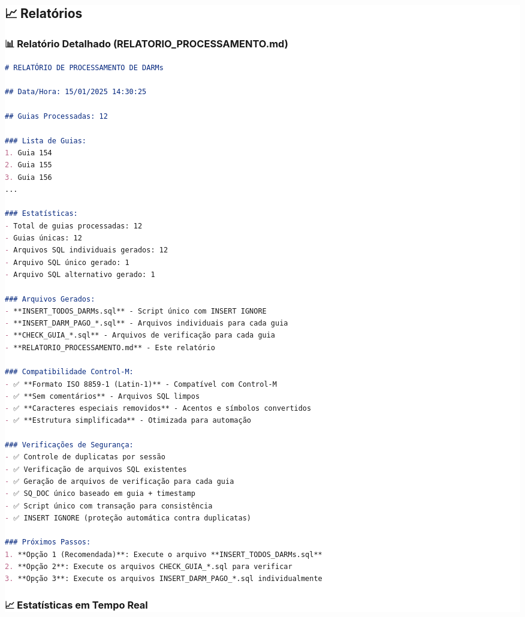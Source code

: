 ## 📈 Relatórios

### 📊 Relatório Detalhado (RELATORIO_PROCESSAMENTO.md)

```markdown
# RELATÓRIO DE PROCESSAMENTO DE DARMs

## Data/Hora: 15/01/2025 14:30:25

## Guias Processadas: 12

### Lista de Guias:
1. Guia 154
2. Guia 155
3. Guia 156
...

### Estatísticas:
- Total de guias processadas: 12
- Guias únicas: 12
- Arquivos SQL individuais gerados: 12
- Arquivo SQL único gerado: 1
- Arquivo SQL alternativo gerado: 1

### Arquivos Gerados:
- **INSERT_TODOS_DARMs.sql** - Script único com INSERT IGNORE
- **INSERT_DARM_PAGO_*.sql** - Arquivos individuais para cada guia
- **CHECK_GUIA_*.sql** - Arquivos de verificação para cada guia
- **RELATORIO_PROCESSAMENTO.md** - Este relatório

### Compatibilidade Control-M:
- ✅ **Formato ISO 8859-1 (Latin-1)** - Compatível com Control-M
- ✅ **Sem comentários** - Arquivos SQL limpos
- ✅ **Caracteres especiais removidos** - Acentos e símbolos convertidos
- ✅ **Estrutura simplificada** - Otimizada para automação

### Verificações de Segurança:
- ✅ Controle de duplicatas por sessão
- ✅ Verificação de arquivos SQL existentes
- ✅ Geração de arquivos de verificação para cada guia
- ✅ SQ_DOC único baseado em guia + timestamp
- ✅ Script único com transação para consistência
- ✅ INSERT IGNORE (proteção automática contra duplicatas)

### Próximos Passos:
1. **Opção 1 (Recomendada)**: Execute o arquivo **INSERT_TODOS_DARMs.sql**
2. **Opção 2**: Execute os arquivos CHECK_GUIA_*.sql para verificar
3. **Opção 3**: Execute os arquivos INSERT_DARM_PAGO_*.sql individualmente
```

### 📈 Estatísticas em Tempo Real
